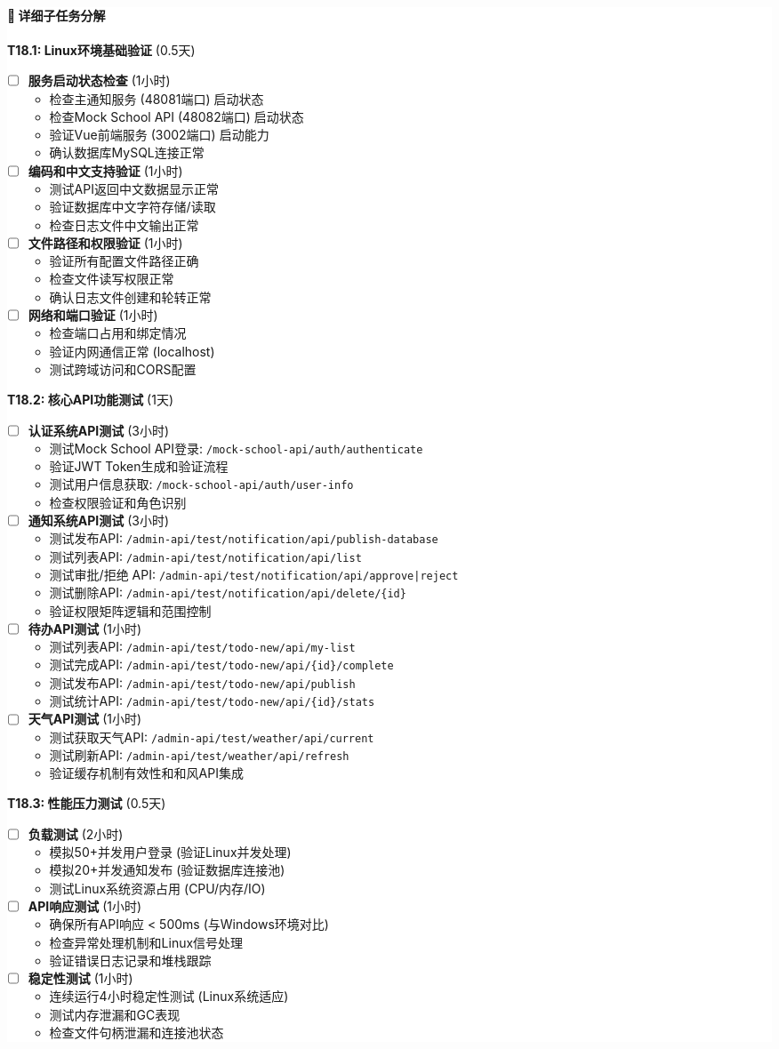 #### 🔧 **详细子任务分解**

**T18.1: Linux环境基础验证** (0.5天)
- [ ] **服务启动状态检查** (1小时)
  - 检查主通知服务 (48081端口) 启动状态
  - 检查Mock School API (48082端口) 启动状态
  - 验证Vue前端服务 (3002端口) 启动能力
  - 确认数据库MySQL连接正常
- [ ] **编码和中文支持验证** (1小时)
  - 测试API返回中文数据显示正常
  - 验证数据库中文字符存储/读取
  - 检查日志文件中文输出正常
- [ ] **文件路径和权限验证** (1小时)
  - 验证所有配置文件路径正确
  - 检查文件读写权限正常
  - 确认日志文件创建和轮转正常
- [ ] **网络和端口验证** (1小时)
  - 检查端口占用和绑定情况
  - 验证内网通信正常 (localhost)
  - 测试跨域访问和CORS配置

**T18.2: 核心API功能测试** (1天)
- [ ] **认证系统API测试** (3小时)
  - 测试Mock School API登录: `/mock-school-api/auth/authenticate`
  - 验证JWT Token生成和验证流程
  - 测试用户信息获取: `/mock-school-api/auth/user-info`
  - 检查权限验证和角色识别
- [ ] **通知系统API测试** (3小时)
  - 测试发布API: `/admin-api/test/notification/api/publish-database`
  - 测试列表API: `/admin-api/test/notification/api/list`  
  - 测试审批/拒绝 API: `/admin-api/test/notification/api/approve|reject`
  - 测试删除API: `/admin-api/test/notification/api/delete/{id}`
  - 验证权限矩阵逻辑和范围控制
- [ ] **待办API测试** (1小时)
  - 测试列表API: `/admin-api/test/todo-new/api/my-list`
  - 测试完成API: `/admin-api/test/todo-new/api/{id}/complete`
  - 测试发布API: `/admin-api/test/todo-new/api/publish`
  - 测试统计API: `/admin-api/test/todo-new/api/{id}/stats`
- [ ] **天气API测试** (1小时)
  - 测试获取天气API: `/admin-api/test/weather/api/current`
  - 测试刷新API: `/admin-api/test/weather/api/refresh`
  - 验证缓存机制有效性和和风API集成

**T18.3: 性能压力测试** (0.5天)
- [ ] **负载测试** (2小时)
  - 模拟50+并发用户登录 (验证Linux并发处理)
  - 模拟20+并发通知发布 (验证数据库连接池)
  - 测试Linux系统资源占用 (CPU/内存/IO)
- [ ] **API响应测试** (1小时)
  - 确保所有API响应 < 500ms (与Windows环境对比)
  - 检查异常处理机制和Linux信号处理
  - 验证错误日志记录和堆栈跟踪
- [ ] **稳定性测试** (1小时)
  - 连续运行4小时稳定性测试 (Linux系统适应)
  - 测试内存泄漏和GC表现
  - 检查文件句柄泄漏和连接池状态
